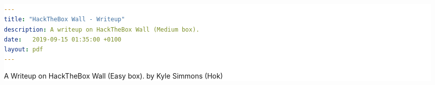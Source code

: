 ```yaml
---
title: "HackTheBox Wall - Writeup"
description: A writeup on HackTheBox Wall (Medium box).
date:   2019-09-15 01:35:00 +0100
layout: pdf
---
```

<p>
A Writeup on HackTheBox Wall (Easy box).
by Kyle Simmons (Hok)
</p>

<iframe src="/abnd4/wall.pdf" width="100%" height="100%"></iframe>

